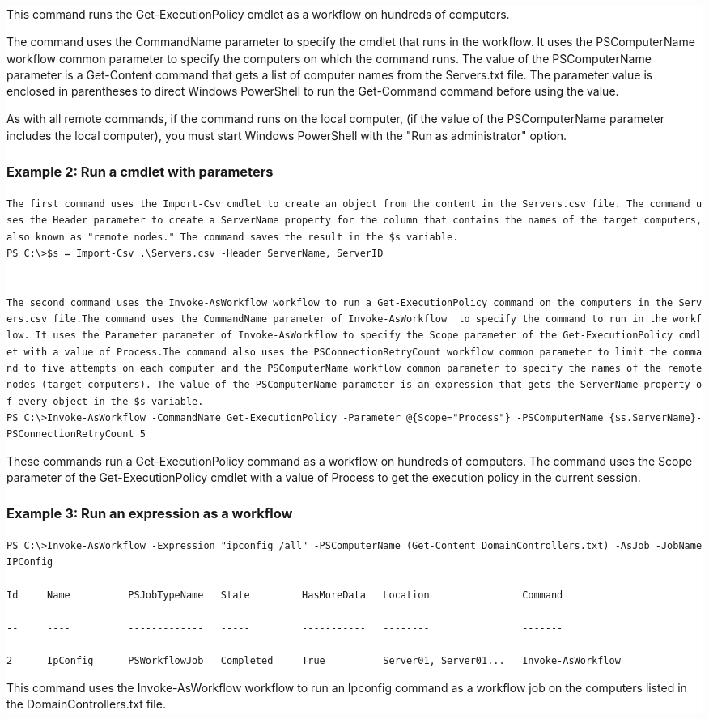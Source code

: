 This command runs the Get-ExecutionPolicy cmdlet as a workflow on hundreds of computers.

The command uses the CommandName parameter to specify the cmdlet that runs in the workflow.
It uses the PSComputerName workflow common parameter to specify the computers on which the command runs.
The value of the PSComputerName parameter is a Get-Content command that gets a list of computer names from the Servers.txt file.
The parameter value is enclosed in parentheses to direct Windows PowerShell to run the Get-Command command before using the value.

As with all remote commands, if the command runs on the local computer, (if the value of the PSComputerName parameter includes the local computer), you must start Windows PowerShell with the "Run as administrator" option.

### Example 2: Run a cmdlet with parameters
```
The first command uses the Import-Csv cmdlet to create an object from the content in the Servers.csv file. The command uses the Header parameter to create a ServerName property for the column that contains the names of the target computers, also known as "remote nodes." The command saves the result in the $s variable.
PS C:\>$s = Import-Csv .\Servers.csv -Header ServerName, ServerID


The second command uses the Invoke-AsWorkflow workflow to run a Get-ExecutionPolicy command on the computers in the Servers.csv file.The command uses the CommandName parameter of Invoke-AsWorkflow  to specify the command to run in the workflow. It uses the Parameter parameter of Invoke-AsWorkflow to specify the Scope parameter of the Get-ExecutionPolicy cmdlet with a value of Process.The command also uses the PSConnectionRetryCount workflow common parameter to limit the command to five attempts on each computer and the PSComputerName workflow common parameter to specify the names of the remote nodes (target computers). The value of the PSComputerName parameter is an expression that gets the ServerName property of every object in the $s variable.
PS C:\>Invoke-AsWorkflow -CommandName Get-ExecutionPolicy -Parameter @{Scope="Process"} -PSComputerName {$s.ServerName}-PSConnectionRetryCount 5
```

These commands run a Get-ExecutionPolicy command as a workflow on hundreds of computers.
The command uses the Scope parameter of the Get-ExecutionPolicy cmdlet with a value of Process to get the execution policy in the current session.

### Example 3: Run an expression as a workflow
```
PS C:\>Invoke-AsWorkflow -Expression "ipconfig /all" -PSComputerName (Get-Content DomainControllers.txt) -AsJob -JobName IPConfig

Id     Name          PSJobTypeName   State         HasMoreData   Location                Command

--     ----          -------------   -----         -----------   --------                -------

2      IpConfig      PSWorkflowJob   Completed     True          Server01, Server01...   Invoke-AsWorkflow
```

This command uses the Invoke-AsWorkflow workflow to run an Ipconfig command as a workflow job on the computers listed in the DomainControllers.txt file.
